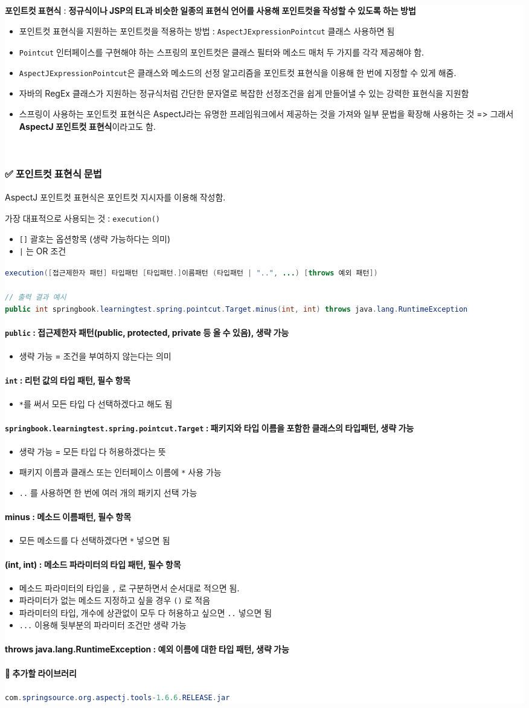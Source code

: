 **포인트컷 표현식** : **정규식이나 JSP의 EL과 비슷한 일종의 표현식 언어를 사용해 포인트컷을 작성할 수 있도록 하는 방법**

- 포인트컷 표현식을 지원하는 포인트컷을 적용하는 방법 : `AspectJExpressionPointcut` 클래스 사용하면 됨

- `Pointcut` 인터페이스를 구현해야 하는 스프링의 포인트컷은 클래스 필터와 메소드 매처 두 가지를 각각 제공해야 함.
- `AspectJExpressionPointcut`은 클래스와 메소드의 선정 알고리즘을 포인트컷 표현식을 이용해 한 번에 지정할 수 있게 해줌.
- 자바의 RegEx 클래스가 지원하는 정규식처럼 간단한 문자열로 복잡한 선정조건을 쉽게 만들어낼 수 있는 강력한 표현식을 지원함
- 스프링이 사용하는 포인트컷 표현식은 AspectJ라는 유명한 프레임워크에서 제공하는 것을 가져와 일부 문법을 확장해 사용하는 것 => 그래서 **AspectJ 포인트컷 표현식**이라고도 함.

<br>

### ✅ 포인트컷 표현식 문법
AspectJ 포인트컷 표현식은 포인트컷 지시자를 이용해 작성함.

가장 대표적으로 사용되는 것 : `execution()`
- `[]` 괄호는 옵션항목 (생략 가능하다는 의미)
- `|` 는 OR 조건

```java
execution([접근제한자 패턴] 타입패턴 [타입패턴.]이름패턴 (타입패턴 | "..", ...) [throws 예외 패턴])

// 출력 결과 예시
public int springbook.learningtest.spring.pointcut.Target.minus(int, int) throws java.lang.RuntimeException
```
#### `public` : 접근제한자 패턴(public, protected, private 등 올 수 있음), 생략 가능
- 생략 가능 = 조건을 부여하지 않는다는 의미

#### `int` : 리턴 값의 타입 패턴, 필수 항목
- `*`를 써서 모든 타입 다 선택하겠다고 해도 됨
#### `springbook.learningtest.spring.pointcut.Target` : 패키지와 타입 이름을 포함한 클래스의 타입패턴, 생략 가능
- 생략 가능 = 모든 타입 다 허용하겠다는 뜻

- 패키지 이름과 클래스 또는 인터페이스 이름에 `*` 사용 가능
- `..` 를 사용하면 한 번에 여러 개의 패키지 선택 가능
 
#### minus : 메소드 이름패턴, 필수 항목
- 모든 메소드를 다 선택하겠다면 `*` 넣으면 됨

#### (int, int) : 메소드 파라미터의 타입 패턴, 필수 항목
- 메소드 파라미터의 타입을 `,` 로 구분하면서 순서대로 적으면 됨.
- 파라미터가 없는 메소드 지정하고 싶을 경우 `()` 로 적음
- 파라미터의 타입, 개수에 상관없이 모두 다 허용하고 싶으면 `..` 넣으면 됨
- `...` 이용해 뒷부분의 파라미터 조건만 생략 가능

#### throws java.lang.RuntimeException : 예외 이름에 대한 타입 패턴, 생략 가능

#### 📝 추가할 라이브러리
```java
com.springsource.org.aspectj.tools-1.6.6.RELEASE.jar
```
